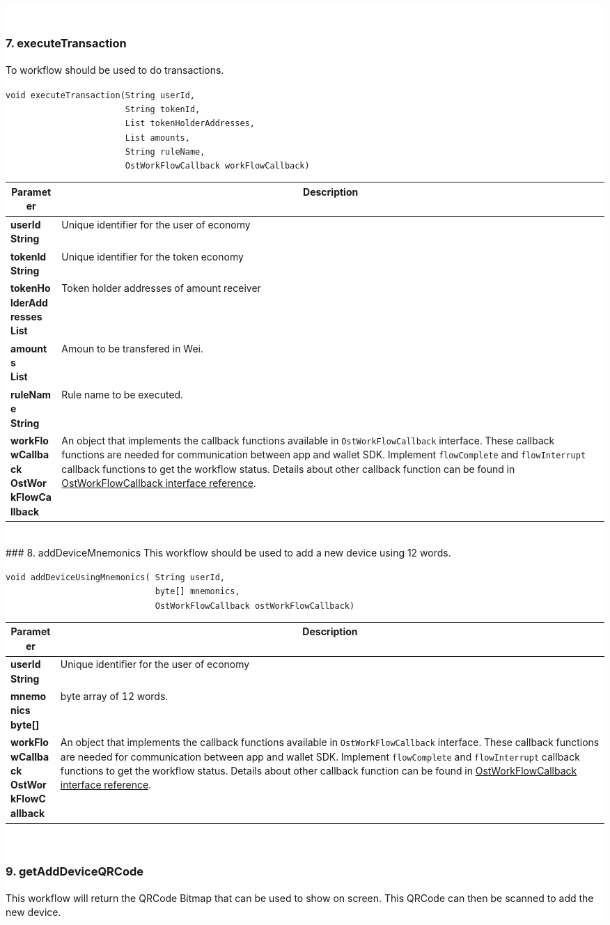 

<br>

### 7. executeTransaction
To workflow should be used to do transactions.

```
void executeTransaction(String userId, 
                        String tokenId, 
                        List tokenHolderAddresses, 
                        List amounts, 
                        String ruleName, 
                        OstWorkFlowCallback workFlowCallback)
```

| Parameter | Description |
|---|---|
| **userId** <br> **String**	| Unique identifier for the user of economy |
| **tokenId** <br> **String**	| Unique identifier for the token economy |
| **tokenHolderAddresses** <br> **List**	| Token holder addresses of amount receiver |
| **amounts** <br> **List**	| Amoun to be transfered in Wei.  |
| **ruleName** <br> **String**	|  Rule name to be executed.  |
| **workFlowCallback** <br> **OstWorkFlowCallback**	|An object that implements the callback functions available in `OstWorkFlowCallback` interface. These callback functions are needed for communication between app and wallet SDK. Implement `flowComplete` and `flowInterrupt` callback functions to get the workflow status. Details about other callback function can be found in [OstWorkFlowCallback interface reference](/kit/docs/sdk/references/wallet_sdk/android/latest/interfaces/).  |




<br>
### 8. addDeviceMnemonics
This workflow should be used to add a new device using 12 words. 

```
void addDeviceUsingMnemonics( String userId, 
                              byte[] mnemonics, 
                              OstWorkFlowCallback ostWorkFlowCallback)

```

| Parameter | Description |
|---|---|
| **userId** <br> **String**	| Unique identifier for the user of economy |
| **mnemonics** <br> **byte[]**	| byte array of 12 words. |
| **workFlowCallback** <br> **OstWorkFlowCallback**	| An object that implements the callback functions available in `OstWorkFlowCallback` interface. These callback functions are needed for communication between app and wallet SDK. Implement `flowComplete` and `flowInterrupt` callback functions to get the workflow status. Details about other callback function can be found in [OstWorkFlowCallback interface reference](/kit/docs/sdk/references/wallet_sdk/android/latest/interfaces/).   |



<br>

### 9. getAddDeviceQRCode
This workflow will return the QRCode Bitmap that can be used to show on screen. This QRCode can then be scanned to add the new device.
